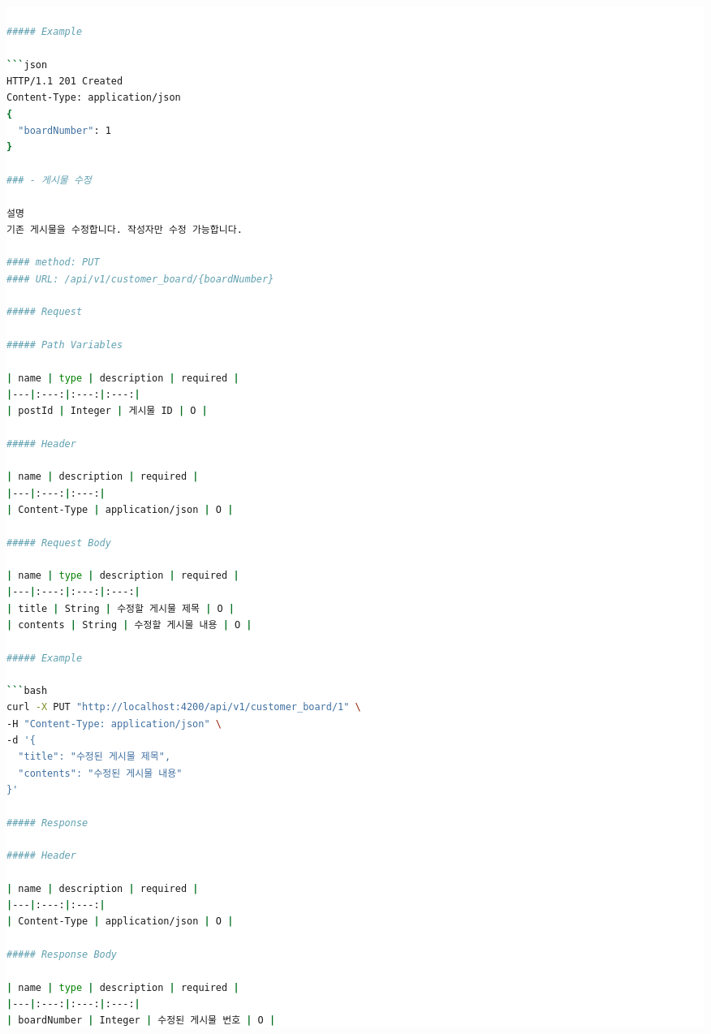 ```bash

##### Example

```json
HTTP/1.1 201 Created
Content-Type: application/json
{
  "boardNumber": 1
}

### - 게시물 수정

설명
기존 게시물을 수정합니다. 작성자만 수정 가능합니다.

#### method: PUT
#### URL: /api/v1/customer_board/{boardNumber}

##### Request

##### Path Variables

| name | type | description | required |
|---|:---:|:---:|:---:|
| postId | Integer | 게시물 ID | O |

##### Header

| name | description | required |
|---|:---:|:---:|
| Content-Type | application/json | O |

##### Request Body

| name | type | description | required |
|---|:---:|:---:|:---:|
| title | String | 수정할 게시물 제목 | O |
| contents | String | 수정할 게시물 내용 | O |

##### Example

```bash
curl -X PUT "http://localhost:4200/api/v1/customer_board/1" \
-H "Content-Type: application/json" \
-d '{
  "title": "수정된 게시물 제목",
  "contents": "수정된 게시물 내용"  
}'

##### Response

##### Header

| name | description | required |
|---|:---:|:---:|
| Content-Type | application/json | O |

##### Response Body

| name | type | description | required |
|---|:---:|:---:|:---:|
| boardNumber | Integer | 수정된 게시물 번호 | O |

```